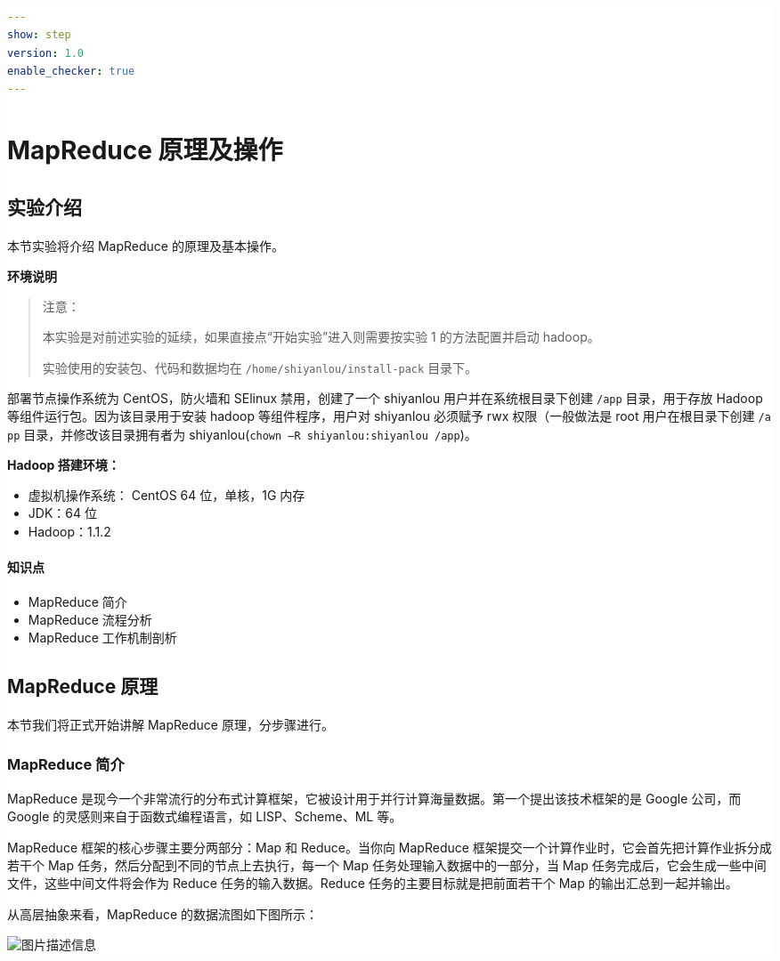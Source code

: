 ```yaml
---
show: step
version: 1.0
enable_checker: true
---
```


# MapReduce 原理及操作

## 实验介绍

本节实验将介绍 MapReduce 的原理及基本操作。

**环境说明**

> 注意：
>
> 本实验是对前述实验的延续，如果直接点“开始实验”进入则需要按实验 1 的方法配置并启动 hadoop。
>
> 实验使用的安装包、代码和数据均在 `/home/shiyanlou/install-pack` 目录下。

部署节点操作系统为 CentOS，防火墙和 SElinux 禁用，创建了一个 shiyanlou 用户并在系统根目录下创建 `/app` 目录，用于存放 Hadoop 等组件运行包。因为该目录用于安装 hadoop 等组件程序，用户对 shiyanlou 必须赋予 rwx 权限（一般做法是 root 用户在根目录下创建 `/app` 目录，并修改该目录拥有者为 shiyanlou(`chown –R shiyanlou:shiyanlou /app`)。

**Hadoop 搭建环境：**

- 虚拟机操作系统： CentOS 64 位，单核，1G 内存
- JDK：64 位
- Hadoop：1.1.2

#### 知识点

- MapReduce 简介
- MapReduce 流程分析
- MapReduce 工作机制剖析

## MapReduce 原理

本节我们将正式开始讲解 MapReduce 原理，分步骤进行。

### MapReduce 简介

MapReduce 是现今一个非常流行的分布式计算框架，它被设计用于并行计算海量数据。第一个提出该技术框架的是 Google 公司，而 Google 的灵感则来自于函数式编程语言，如 LISP、Scheme、ML 等。

MapReduce 框架的核心步骤主要分两部分：Map 和 Reduce。当你向 MapReduce 框架提交一个计算作业时，它会首先把计算作业拆分成若干个 Map 任务，然后分配到不同的节点上去执行，每一个 Map 任务处理输入数据中的一部分，当 Map 任务完成后，它会生成一些中间文件，这些中间文件将会作为 Reduce 任务的输入数据。Reduce 任务的主要目标就是把前面若干个 Map 的输出汇总到一起并输出。

从高层抽象来看，MapReduce 的数据流图如下图所示：

![图片描述信息](https://doc.shiyanlou.com/userid29778labid1033time1433404183969)

